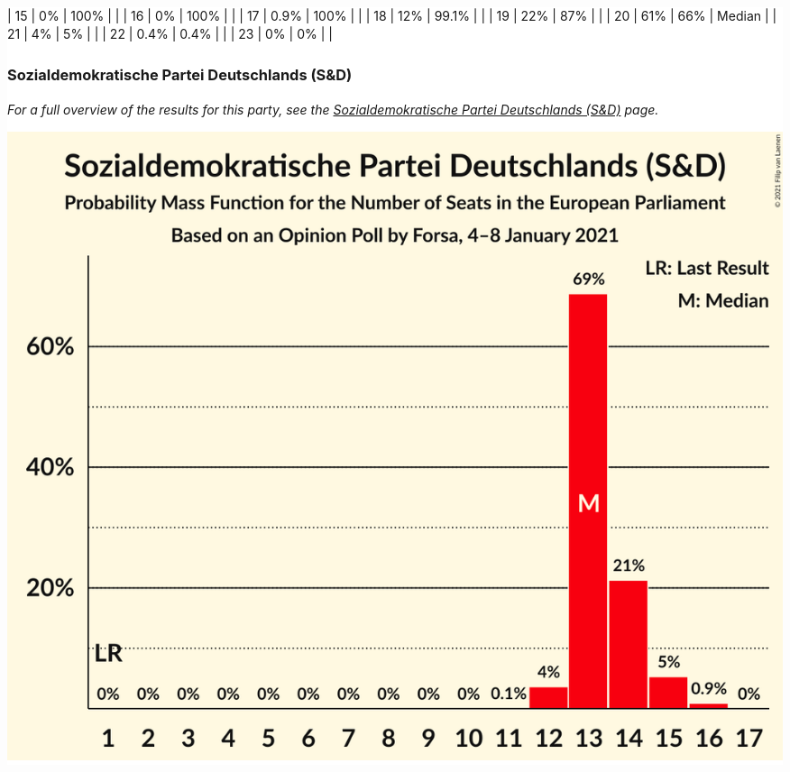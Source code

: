 | 15 | 0% | 100% |  |
| 16 | 0% | 100% |  |
| 17 | 0.9% | 100% |  |
| 18 | 12% | 99.1% |  |
| 19 | 22% | 87% |  |
| 20 | 61% | 66% | Median |
| 21 | 4% | 5% |  |
| 22 | 0.4% | 0.4% |  |
| 23 | 0% | 0% |  |

### Sozialdemokratische Partei Deutschlands (S&D)

*For a full overview of the results for this party, see the [Sozialdemokratische Partei Deutschlands (S&D)](party-sozialdemokratischeparteideutschlandssd.html) page.*

![Graph with seats probability mass function not yet produced](2021-01-08-Forsa-seats-pmf-sozialdemokratischeparteideutschlandssd.png "Seats Probability Mass Function")
